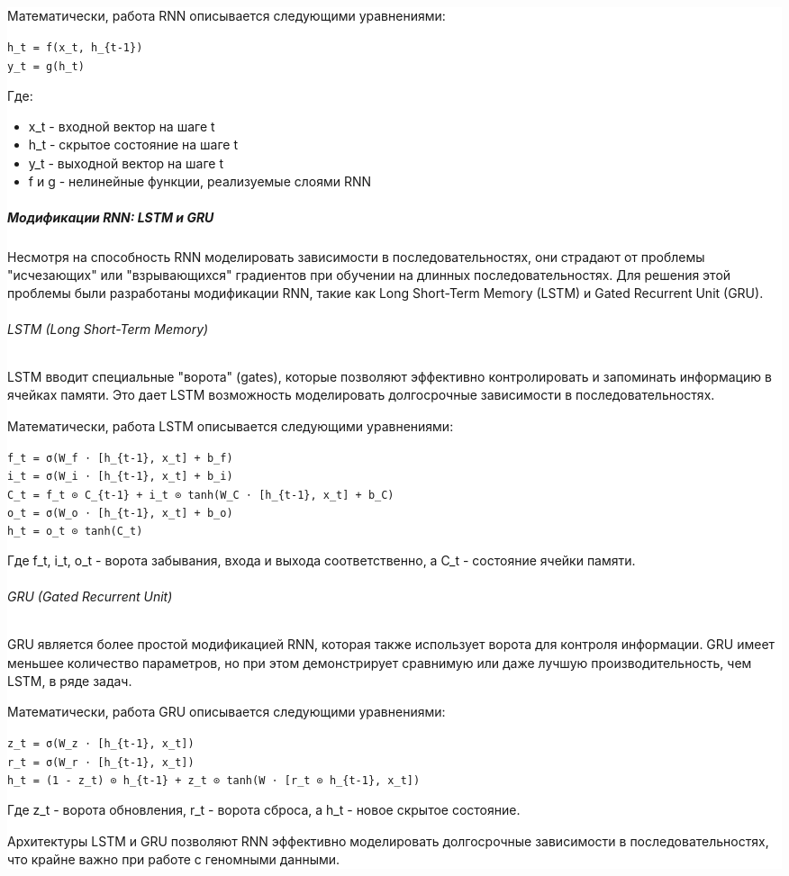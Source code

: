 Математически, работа RNN описывается следующими уравнениями:

```
h_t = f(x_t, h_{t-1})
y_t = g(h_t)
```

Где:

- x_t - входной вектор на шаге t
- h_t - скрытое состояние на шаге t
- y_t - выходной вектор на шаге t
- f и g - нелинейные функции, реализуемые слоями RNN

##### Модификации RNN: LSTM и GRU

Несмотря на способность RNN моделировать зависимости в последовательностях, они страдают от проблемы "исчезающих" или "взрывающихся" градиентов при обучении на длинных последовательностях. Для решения этой проблемы были разработаны модификации RNN, такие как Long Short-Term Memory (LSTM) и Gated Recurrent Unit (GRU).

###### LSTM (Long Short-Term Memory)

LSTM вводит специальные "ворота" (gates), которые позволяют эффективно контролировать и запоминать информацию в ячейках памяти. Это дает LSTM возможность моделировать долгосрочные зависимости в последовательностях.

Математически, работа LSTM описывается следующими уравнениями:

```
f_t = σ(W_f ⋅ [h_{t-1}, x_t] + b_f)
i_t = σ(W_i ⋅ [h_{t-1}, x_t] + b_i)
C_t = f_t ⊙ C_{t-1} + i_t ⊙ tanh(W_C ⋅ [h_{t-1}, x_t] + b_C)
o_t = σ(W_o ⋅ [h_{t-1}, x_t] + b_o)
h_t = o_t ⊙ tanh(C_t)
```

Где f_t, i_t, o_t - ворота забывания, входа и выхода соответственно, а C_t - состояние ячейки памяти.

###### GRU (Gated Recurrent Unit)

GRU является более простой модификацией RNN, которая также использует ворота для контроля информации. GRU имеет меньшее количество параметров, но при этом демонстрирует сравнимую или даже лучшую производительность, чем LSTM, в ряде задач.

Математически, работа GRU описывается следующими уравнениями:

```
z_t = σ(W_z ⋅ [h_{t-1}, x_t])
r_t = σ(W_r ⋅ [h_{t-1}, x_t])
h_t = (1 - z_t) ⊙ h_{t-1} + z_t ⊙ tanh(W ⋅ [r_t ⊙ h_{t-1}, x_t])
```

Где z_t - ворота обновления, r_t - ворота сброса, а h_t - новое скрытое состояние.

Архитектуры LSTM и GRU позволяют RNN эффективно моделировать долгосрочные зависимости в последовательностях, что крайне важно при работе с геномными данными.
